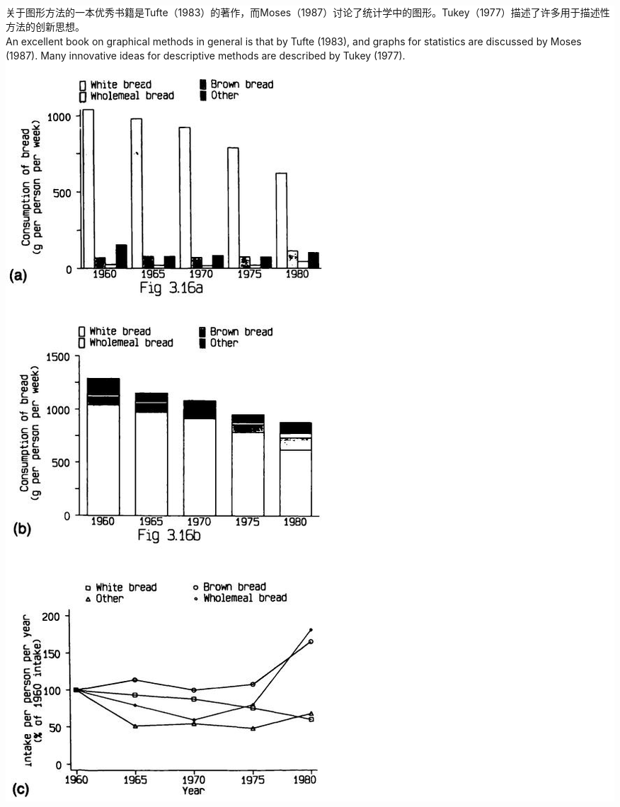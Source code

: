 关于图形方法的一本优秀书籍是Tufte（1983）的著作，而Moses（1987）讨论了统计学中的图形。Tukey（1977）描述了许多用于描述性方法的创新思想。  
An excellent book on graphical methods in general is that by Tufte (1983), and graphs for statistics are discussed by Moses (1987). Many innovative ideas for descriptive methods are described by Tukey (1977).  

![](../images/03_Describing_data/img16.jpg)  
